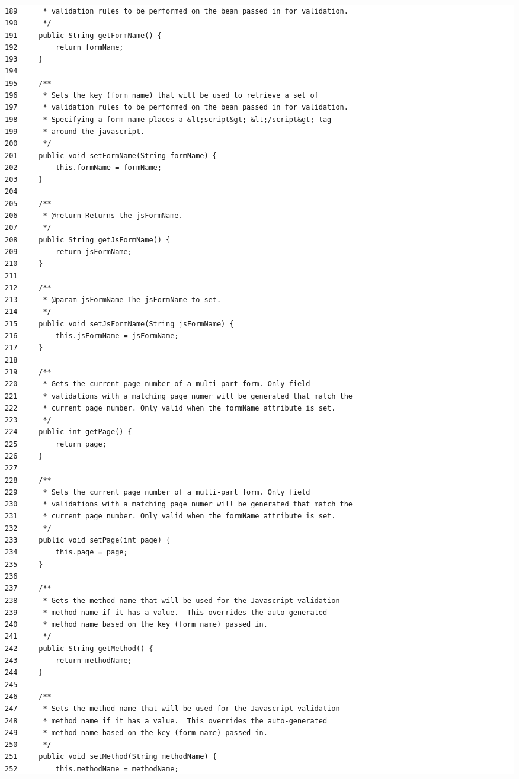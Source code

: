     189      * validation rules to be performed on the bean passed in for validation.
    190      */
    191     public String getFormName() {
    192         return formName;
    193     }
    194 
    195     /**
    196      * Sets the key (form name) that will be used to retrieve a set of
    197      * validation rules to be performed on the bean passed in for validation.
    198      * Specifying a form name places a &lt;script&gt; &lt;/script&gt; tag
    199      * around the javascript.
    200      */
    201     public void setFormName(String formName) {
    202         this.formName = formName;
    203     }
    204 
    205     /**
    206      * @return Returns the jsFormName.
    207      */
    208     public String getJsFormName() {
    209         return jsFormName;
    210     }
    211 
    212     /**
    213      * @param jsFormName The jsFormName to set.
    214      */
    215     public void setJsFormName(String jsFormName) {
    216         this.jsFormName = jsFormName;
    217     }
    218 
    219     /**
    220      * Gets the current page number of a multi-part form. Only field
    221      * validations with a matching page numer will be generated that match the
    222      * current page number. Only valid when the formName attribute is set.
    223      */
    224     public int getPage() {
    225         return page;
    226     }
    227 
    228     /**
    229      * Sets the current page number of a multi-part form. Only field
    230      * validations with a matching page numer will be generated that match the
    231      * current page number. Only valid when the formName attribute is set.
    232      */
    233     public void setPage(int page) {
    234         this.page = page;
    235     }
    236 
    237     /**
    238      * Gets the method name that will be used for the Javascript validation
    239      * method name if it has a value.  This overrides the auto-generated
    240      * method name based on the key (form name) passed in.
    241      */
    242     public String getMethod() {
    243         return methodName;
    244     }
    245 
    246     /**
    247      * Sets the method name that will be used for the Javascript validation
    248      * method name if it has a value.  This overrides the auto-generated
    249      * method name based on the key (form name) passed in.
    250      */
    251     public void setMethod(String methodName) {
    252         this.methodName = methodName;